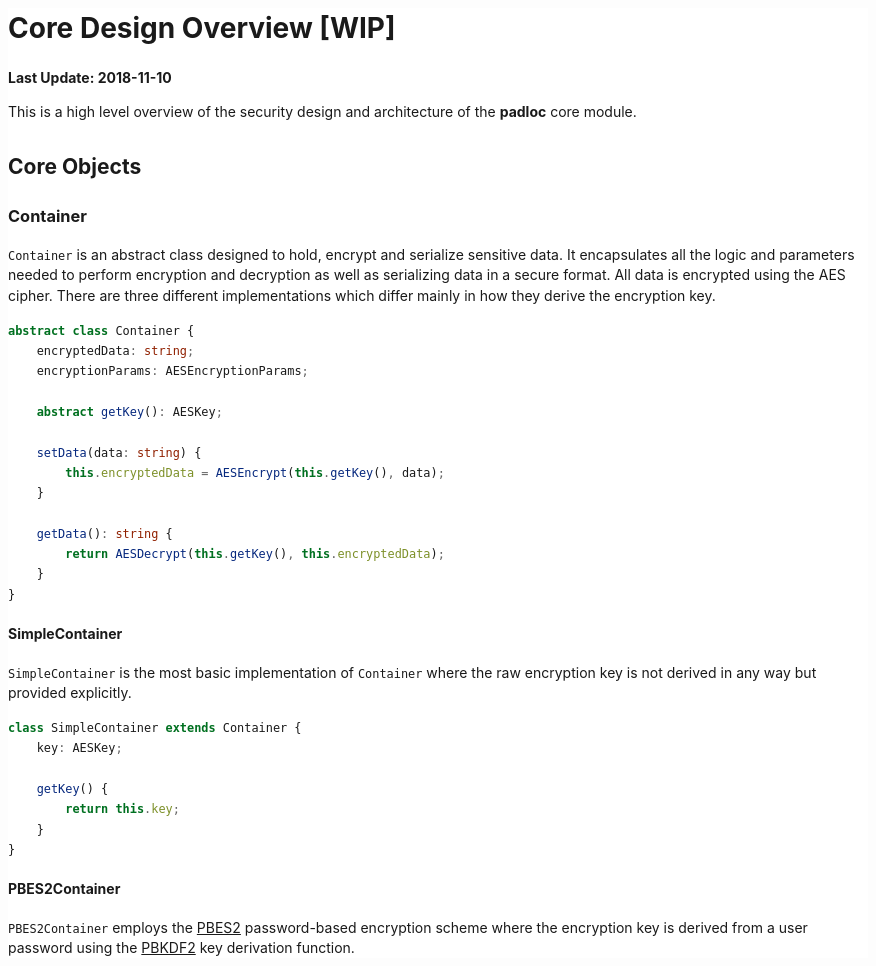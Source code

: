 # Core Design Overview [WIP]

**Last Update: 2018-11-10**

This is a high level overview of the security design and architecture
of the **padloc** core module.

## Core Objects

### Container

`Container` is an abstract class designed to hold, encrypt and serialize
sensitive data. It encapsulates all the logic and parameters needed to
perform encryption and decryption as well as serializing data in a secure
format. All data is encrypted using the AES cipher. There are three different
implementations which differ mainly in how they derive the encryption key.

```ts
abstract class Container {
    encryptedData: string;
    encryptionParams: AESEncryptionParams;

    abstract getKey(): AESKey;

    setData(data: string) {
        this.encryptedData = AESEncrypt(this.getKey(), data);
    }

    getData(): string {
        return AESDecrypt(this.getKey(), this.encryptedData);
    }
}
```

#### SimpleContainer

`SimpleContainer` is the most basic implementation of `Container` where the
raw encryption key is not derived in any way but provided explicitly.

```ts
class SimpleContainer extends Container {
    key: AESKey;

    getKey() {
        return this.key;
    }
}
```

#### PBES2Container

`PBES2Container` employs the
[PBES2](https://tools.ietf.org/html/rfc2898#section-6.2) password-based
encryption scheme where the encryption key is derived from a user password
using the [PBKDF2](https://en.wikipedia.org/wiki/PBKDF2) key derivation
function.

